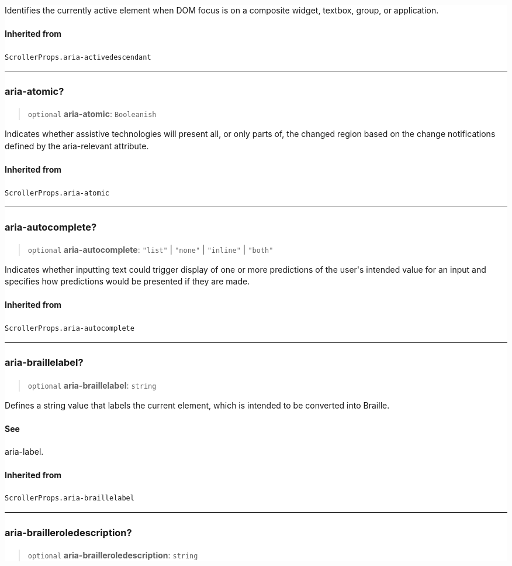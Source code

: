 Identifies the currently active element when DOM focus is on a composite widget, textbox, group, or application.

#### Inherited from

`ScrollerProps.aria-activedescendant`

***

### aria-atomic?

> `optional` **aria-atomic**: `Booleanish`

Indicates whether assistive technologies will present all, or only parts of, the changed region based on the change notifications defined by the aria-relevant attribute.

#### Inherited from

`ScrollerProps.aria-atomic`

***

### aria-autocomplete?

> `optional` **aria-autocomplete**: `"list"` \| `"none"` \| `"inline"` \| `"both"`

Indicates whether inputting text could trigger display of one or more predictions of the user's intended value for an input and specifies how predictions would be
presented if they are made.

#### Inherited from

`ScrollerProps.aria-autocomplete`

***

### aria-braillelabel?

> `optional` **aria-braillelabel**: `string`

Defines a string value that labels the current element, which is intended to be converted into Braille.

#### See

aria-label.

#### Inherited from

`ScrollerProps.aria-braillelabel`

***

### aria-brailleroledescription?

> `optional` **aria-brailleroledescription**: `string`
